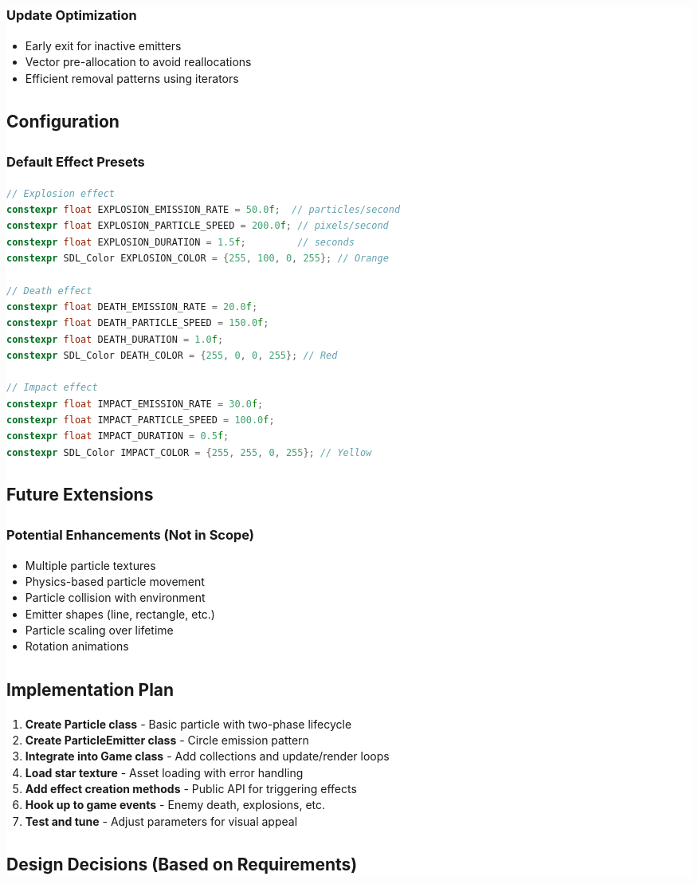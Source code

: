 ### Update Optimization
- Early exit for inactive emitters
- Vector pre-allocation to avoid reallocations
- Efficient removal patterns using iterators

## Configuration

### Default Effect Presets
```cpp
// Explosion effect
constexpr float EXPLOSION_EMISSION_RATE = 50.0f;  // particles/second
constexpr float EXPLOSION_PARTICLE_SPEED = 200.0f; // pixels/second
constexpr float EXPLOSION_DURATION = 1.5f;         // seconds
constexpr SDL_Color EXPLOSION_COLOR = {255, 100, 0, 255}; // Orange

// Death effect  
constexpr float DEATH_EMISSION_RATE = 20.0f;
constexpr float DEATH_PARTICLE_SPEED = 150.0f;
constexpr float DEATH_DURATION = 1.0f;
constexpr SDL_Color DEATH_COLOR = {255, 0, 0, 255}; // Red

// Impact effect
constexpr float IMPACT_EMISSION_RATE = 30.0f;
constexpr float IMPACT_PARTICLE_SPEED = 100.0f;
constexpr float IMPACT_DURATION = 0.5f;
constexpr SDL_Color IMPACT_COLOR = {255, 255, 0, 255}; // Yellow
```

## Future Extensions

### Potential Enhancements (Not in Scope)
- Multiple particle textures
- Physics-based particle movement
- Particle collision with environment
- Emitter shapes (line, rectangle, etc.)
- Particle scaling over lifetime
- Rotation animations

## Implementation Plan

1. **Create Particle class** - Basic particle with two-phase lifecycle
2. **Create ParticleEmitter class** - Circle emission pattern
3. **Integrate into Game class** - Add collections and update/render loops
4. **Load star texture** - Asset loading with error handling
5. **Add effect creation methods** - Public API for triggering effects
6. **Hook up to game events** - Enemy death, explosions, etc.
7. **Test and tune** - Adjust parameters for visual appeal

## Design Decisions (Based on Requirements)
